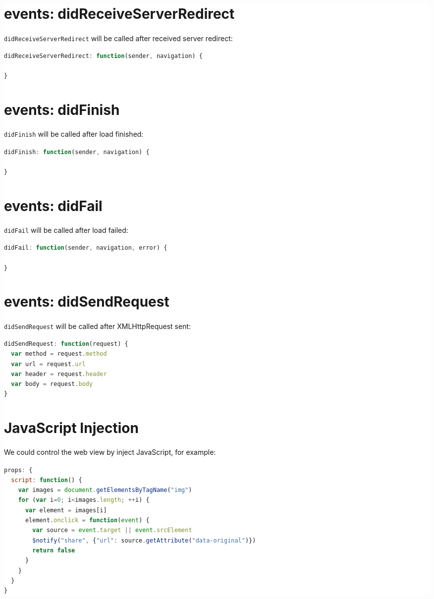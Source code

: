 # events: didReceiveServerRedirect

`didReceiveServerRedirect` will be called after received server redirect:

```js
didReceiveServerRedirect: function(sender, navigation) {

}
```

# events: didFinish

`didFinish` will be called after load finished:

```js
didFinish: function(sender, navigation) {

}
```

# events: didFail

`didFail` will be called after load failed:

```js
didFail: function(sender, navigation, error) {

}
```

# events: didSendRequest

`didSendRequest` will be called after XMLHttpRequest sent:

```js
didSendRequest: function(request) {
  var method = request.method
  var url = request.url
  var header = request.header
  var body = request.body
}
```

# JavaScript Injection

We could control the web view by inject JavaScript, for example:

```js
props: {
  script: function() {
    var images = document.getElementsByTagName("img")
    for (var i=0; i<images.length; ++i) {
      var element = images[i]
      element.onclick = function(event) {
        var source = event.target || event.srcElement
        $notify("share", {"url": source.getAttribute("data-original")})
        return false
      }
    }
  }
}
```

